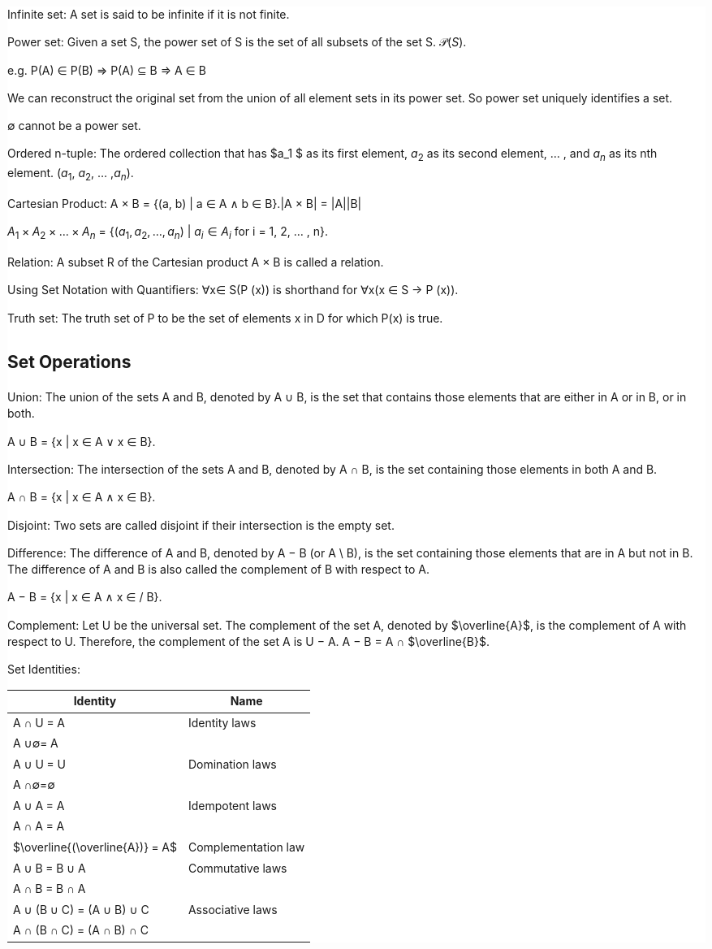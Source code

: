 Infinite set: A set is said to be infinite if it is not finite.

Power set: Given a set S, the power set of S is the set of all subsets of the set S. $\mathcal{P}(S)$.

e.g. P(A) ∈ P(B) ⇒ P(A) ⊆ B ⇒ A ∈ B

We can reconstruct the original set from the union of all element sets in its power set. So power set uniquely identifies a set.

∅ cannot be a power set.

Ordered n-tuple: The ordered collection that has $a_1 $ as its first element, $a_2$ as its second element, … , and $a_n$ as its nth element. ($a_1$, $a_2$, … ,$a_n$).

Cartesian Product: A × B = {(a, b) | a ∈ A ∧ b ∈ B}.|A × B| = |A||B|

$A_1 × A_2 × … × A_n$ = {($a_1, a_2, … , a_n$) | $a_i ∈ A_i$ for i = 1, 2, … , n}.

Relation: A subset R of the Cartesian product A × B is called a relation.

Using Set Notation with Quantifiers: ∀x∈ S(P (x)) is shorthand for ∀x(x ∈ S → P (x)).

Truth set: The truth set of P to be the set of elements x in D for which P(x) is true.

## Set Operations

Union: The union of the sets A and B, denoted by A ∪ B, is the set that contains those elements that are either in A or in B, or in both. 

A ∪ B = {x | x ∈ A ∨ x ∈ B}.

Intersection: The intersection of the sets A and B, denoted by A ∩ B, is the set containing those elements in both A and B. 

A ∩ B = {x | x ∈ A ∧ x ∈ B}.

Disjoint: Two sets are called disjoint if their intersection is the empty set.

Difference: The difference of A and B, denoted by A − B (or A \ B), is the set containing those elements that are in A but not in B. The difference of A and B is also called the complement of B with respect to A. 

A − B = {x | x ∈ A ∧ x ∈ / B}.

Complement: Let U be the universal set. The complement of the set A, denoted by $\overline{A}$, is the complement of A with respect to U.
Therefore, the complement of the set A is U − A. A − B = A ∩ $\overline{B}$.

Set Identities:

| Identity                                         | Name                |
| ------------------------------------------------ | ------------------- |
| A ∩ U = A                                        | Identity laws       |
| A ∪∅= A                                          |                     |
| A ∪ U = U                                        | Domination laws     |
| A ∩∅=∅                                           |                     |
| A ∪ A = A                                        | Idempotent laws     |
| A ∩ A = A                                        |                     |
| $\overline{(\overline{A})} = A$                  | Complementation law |
| A ∪ B = B ∪ A                                    | Commutative laws    |
| A ∩ B = B ∩ A                                    |                     |
| A ∪ (B ∪ C) = (A ∪ B) ∪ C                        | Associative laws    |
| A ∩ (B ∩ C) = (A ∩ B) ∩ C                        |                     |